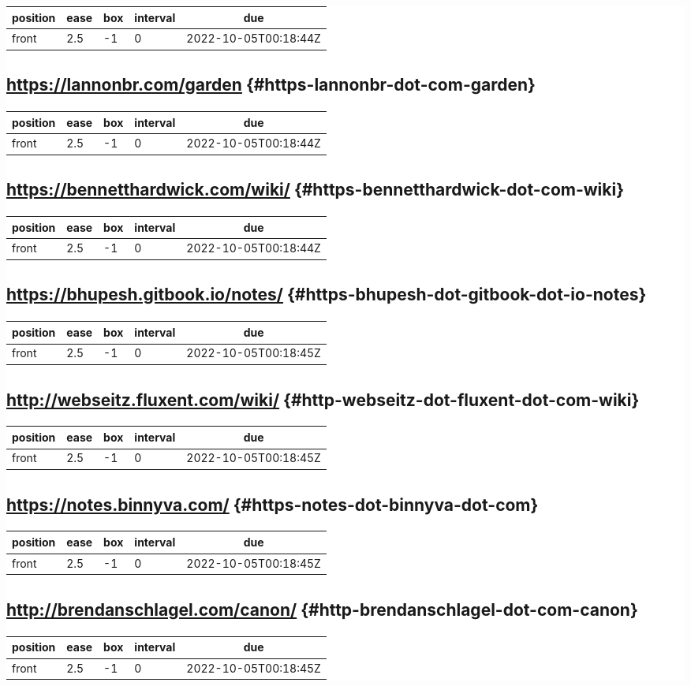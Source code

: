 | position | ease | box | interval | due                  |
|----------|------|-----|----------|----------------------|
| front    | 2.5  | -1  | 0        | 2022-10-05T00:18:44Z |


## <https://lannonbr.com/garden> {#https-lannonbr-dot-com-garden}

| position | ease | box | interval | due                  |
|----------|------|-----|----------|----------------------|
| front    | 2.5  | -1  | 0        | 2022-10-05T00:18:44Z |


## <https://bennetthardwick.com/wiki/> {#https-bennetthardwick-dot-com-wiki}

| position | ease | box | interval | due                  |
|----------|------|-----|----------|----------------------|
| front    | 2.5  | -1  | 0        | 2022-10-05T00:18:44Z |


## <https://bhupesh.gitbook.io/notes/> {#https-bhupesh-dot-gitbook-dot-io-notes}

| position | ease | box | interval | due                  |
|----------|------|-----|----------|----------------------|
| front    | 2.5  | -1  | 0        | 2022-10-05T00:18:45Z |


## <http://webseitz.fluxent.com/wiki/> {#http-webseitz-dot-fluxent-dot-com-wiki}

| position | ease | box | interval | due                  |
|----------|------|-----|----------|----------------------|
| front    | 2.5  | -1  | 0        | 2022-10-05T00:18:45Z |


## <https://notes.binnyva.com/> {#https-notes-dot-binnyva-dot-com}

| position | ease | box | interval | due                  |
|----------|------|-----|----------|----------------------|
| front    | 2.5  | -1  | 0        | 2022-10-05T00:18:45Z |


## <http://brendanschlagel.com/canon/> {#http-brendanschlagel-dot-com-canon}

| position | ease | box | interval | due                  |
|----------|------|-----|----------|----------------------|
| front    | 2.5  | -1  | 0        | 2022-10-05T00:18:45Z |
